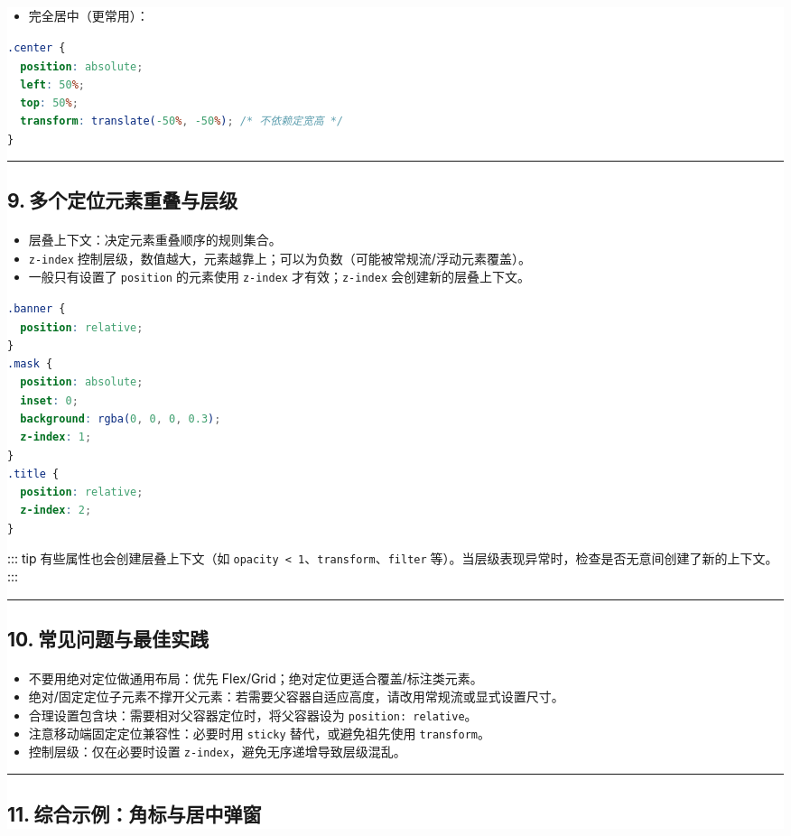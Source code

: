- 完全居中（更常用）：

```css :collapsed-lines
.center {
  position: absolute;
  left: 50%;
  top: 50%;
  transform: translate(-50%, -50%); /* 不依赖定宽高 */
}
```

---

## 9. 多个定位元素重叠与层级

- 层叠上下文：决定元素重叠顺序的规则集合。
- `z-index` 控制层级，数值越大，元素越靠上；可以为负数（可能被常规流/浮动元素覆盖）。
- 一般只有设置了 `position` 的元素使用 `z-index` 才有效；`z-index` 会创建新的层叠上下文。

```css :collapsed-lines
.banner {
  position: relative;
}
.mask {
  position: absolute;
  inset: 0;
  background: rgba(0, 0, 0, 0.3);
  z-index: 1;
}
.title {
  position: relative;
  z-index: 2;
}
```

::: tip
有些属性也会创建层叠上下文（如 `opacity < 1`、`transform`、`filter` 等）。当层级表现异常时，检查是否无意间创建了新的上下文。
:::

---

## 10. 常见问题与最佳实践

- 不要用绝对定位做通用布局：优先 Flex/Grid；绝对定位更适合覆盖/标注类元素。
- 绝对/固定定位子元素不撑开父元素：若需要父容器自适应高度，请改用常规流或显式设置尺寸。
- 合理设置包含块：需要相对父容器定位时，将父容器设为 `position: relative`。
- 注意移动端固定定位兼容性：必要时用 `sticky` 替代，或避免祖先使用 `transform`。
- 控制层级：仅在必要时设置 `z-index`，避免无序递增导致层级混乱。

---

## 11. 综合示例：角标与居中弹窗
